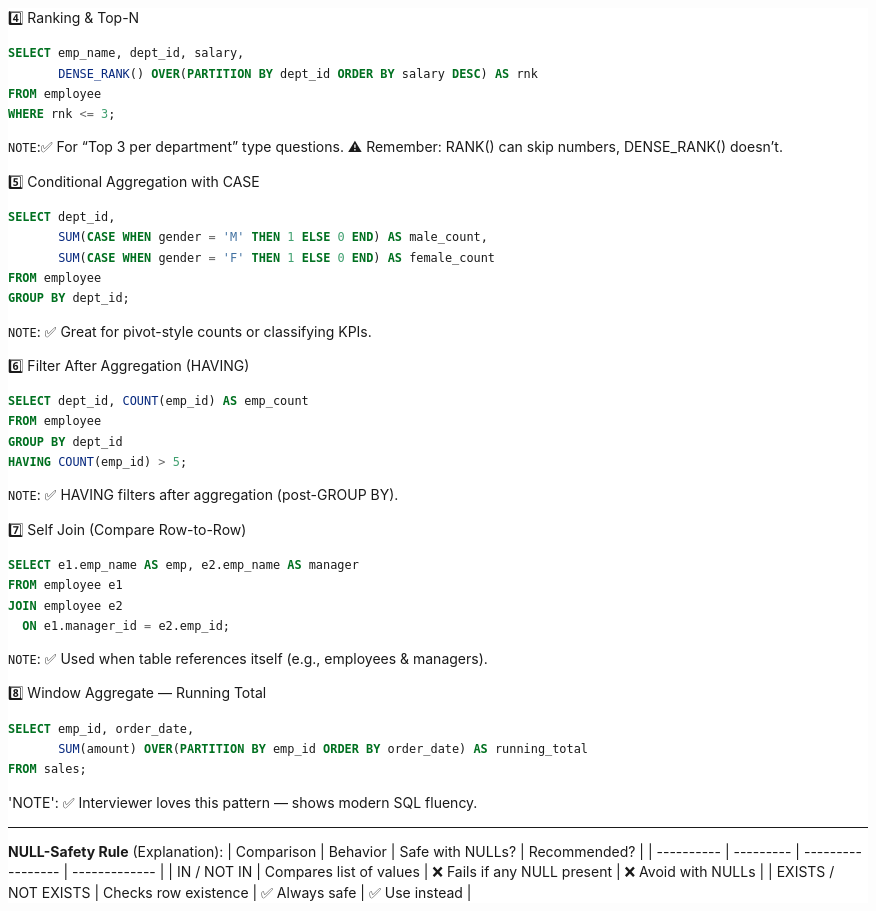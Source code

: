4️⃣ Ranking & Top-N
```sql
SELECT emp_name, dept_id, salary,
       DENSE_RANK() OVER(PARTITION BY dept_id ORDER BY salary DESC) AS rnk
FROM employee
WHERE rnk <= 3;
```
`NOTE`:✅ For “Top 3 per department” type questions.
⚠️ Remember: RANK() can skip numbers, DENSE_RANK() doesn’t.

5️⃣ Conditional Aggregation with CASE
```sql
SELECT dept_id,
       SUM(CASE WHEN gender = 'M' THEN 1 ELSE 0 END) AS male_count,
       SUM(CASE WHEN gender = 'F' THEN 1 ELSE 0 END) AS female_count
FROM employee
GROUP BY dept_id;
```
`NOTE`: ✅ Great for pivot-style counts or classifying KPIs.

6️⃣ Filter After Aggregation (HAVING)
```sql
SELECT dept_id, COUNT(emp_id) AS emp_count
FROM employee
GROUP BY dept_id
HAVING COUNT(emp_id) > 5;
```
`NOTE`: ✅ HAVING filters after aggregation (post-GROUP BY).

7️⃣ Self Join (Compare Row-to-Row)
```sql
SELECT e1.emp_name AS emp, e2.emp_name AS manager
FROM employee e1
JOIN employee e2
  ON e1.manager_id = e2.emp_id;
```
`NOTE`: ✅ Used when table references itself (e.g., employees & managers).

8️⃣ Window Aggregate — Running Total
```sql
SELECT emp_id, order_date,
       SUM(amount) OVER(PARTITION BY emp_id ORDER BY order_date) AS running_total
FROM sales;
```
'NOTE': ✅ Interviewer loves this pattern — shows modern SQL fluency.


---


**NULL-Safety Rule** (Explanation):
| Comparison |	Behavior | 	Safe with NULLs? |	Recommended? |
| ---------- | --------- | ----------------- | ------------- |
| IN / NOT IN | Compares list of values	| ❌ Fails if any NULL present | ❌ Avoid with NULLs |
| EXISTS / NOT EXISTS |	Checks row existence |	✅ Always safe | ✅ Use instead |
